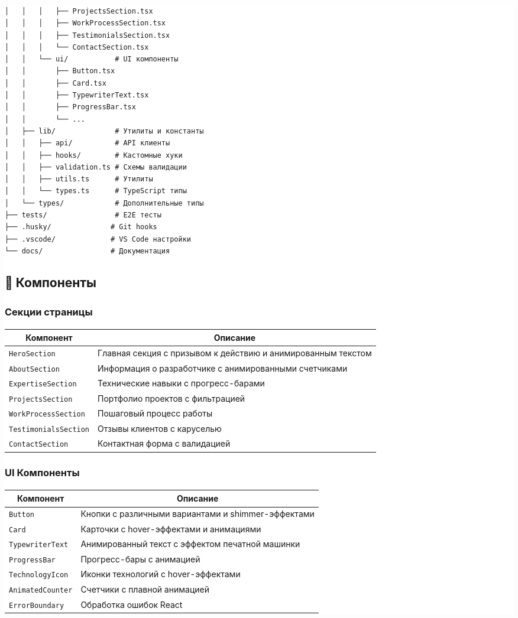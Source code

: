 ```
│   │   │   ├── ProjectsSection.tsx
│   │   │   ├── WorkProcessSection.tsx
│   │   │   ├── TestimonialsSection.tsx
│   │   │   └── ContactSection.tsx
│   │   └── ui/           # UI компоненты
│   │       ├── Button.tsx
│   │       ├── Card.tsx
│   │       ├── TypewriterText.tsx
│   │       ├── ProgressBar.tsx
│   │       └── ...
│   ├── lib/              # Утилиты и константы
│   │   ├── api/          # API клиенты
│   │   ├── hooks/        # Кастомные хуки
│   │   ├── validation.ts # Схемы валидации
│   │   ├── utils.ts      # Утилиты
│   │   └── types.ts      # TypeScript типы
│   └── types/            # Дополнительные типы
├── tests/                # E2E тесты
├── .husky/              # Git hooks
├── .vscode/             # VS Code настройки
└── docs/                # Документация
```

## 🎨 Компоненты

### Секции страницы

| Компонент             | Описание                                                     |
| --------------------- | ------------------------------------------------------------ |
| `HeroSection`         | Главная секция с призывом к действию и анимированным текстом |
| `AboutSection`        | Информация о разработчике с анимированными счетчиками        |
| `ExpertiseSection`    | Технические навыки с прогресс-барами                         |
| `ProjectsSection`     | Портфолио проектов с фильтрацией                             |
| `WorkProcessSection`  | Пошаговый процесс работы                                     |
| `TestimonialsSection` | Отзывы клиентов с каруселью                                  |
| `ContactSection`      | Контактная форма с валидацией                                |

### UI Компоненты

| Компонент         | Описание                                           |
| ----------------- | -------------------------------------------------- |
| `Button`          | Кнопки с различными вариантами и shimmer-эффектами |
| `Card`            | Карточки с hover-эффектами и анимациями            |
| `TypewriterText`  | Анимированный текст с эффектом печатной машинки    |
| `ProgressBar`     | Прогресс-бары с анимацией                          |
| `TechnologyIcon`  | Иконки технологий с hover-эффектами                |
| `AnimatedCounter` | Счетчики с плавной анимацией                       |
| `ErrorBoundary`   | Обработка ошибок React                             |
